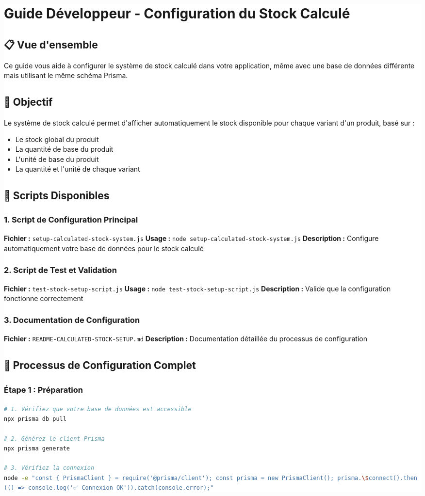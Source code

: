 # Guide Développeur - Configuration du Stock Calculé

## 📋 Vue d'ensemble

Ce guide vous aide à configurer le système de stock calculé dans votre application, même avec une base de données différente mais utilisant le même schéma Prisma.

## 🎯 Objectif

Le système de stock calculé permet d'afficher automatiquement le stock disponible pour chaque variant d'un produit, basé sur :
- Le stock global du produit
- La quantité de base du produit
- L'unité de base du produit
- La quantité et l'unité de chaque variant

## 📁 Scripts Disponibles

### 1. Script de Configuration Principal
**Fichier :** `setup-calculated-stock-system.js`
**Usage :** `node setup-calculated-stock-system.js`
**Description :** Configure automatiquement votre base de données pour le stock calculé

### 2. Script de Test et Validation
**Fichier :** `test-stock-setup-script.js`
**Usage :** `node test-stock-setup-script.js`
**Description :** Valide que la configuration fonctionne correctement

### 3. Documentation de Configuration
**Fichier :** `README-CALCULATED-STOCK-SETUP.md`
**Description :** Documentation détaillée du processus de configuration

## 🚀 Processus de Configuration Complet

### Étape 1 : Préparation

```bash
# 1. Vérifiez que votre base de données est accessible
npx prisma db pull

# 2. Générez le client Prisma
npx prisma generate

# 3. Vérifiez la connexion
node -e "const { PrismaClient } = require('@prisma/client'); const prisma = new PrismaClient(); prisma.\$connect().then(() => console.log('✅ Connexion OK')).catch(console.error);"
```
